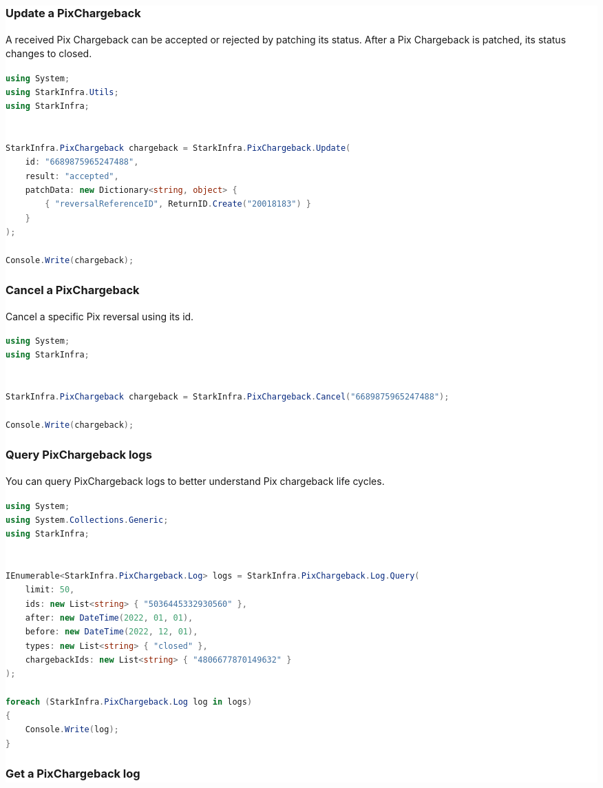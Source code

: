 ### Update a PixChargeback

A received Pix Chargeback can be accepted or rejected by patching its status.
After a Pix Chargeback is patched, its status changes to closed.

```c#
using System;
using StarkInfra.Utils;
using StarkInfra;


StarkInfra.PixChargeback chargeback = StarkInfra.PixChargeback.Update(
    id: "6689875965247488",
    result: "accepted",
    patchData: new Dictionary<string, object> {
        { "reversalReferenceID", ReturnID.Create("20018183") }
    }
);

Console.Write(chargeback);
```

### Cancel a PixChargeback

Cancel a specific Pix reversal using its id.

```c#
using System;
using StarkInfra;


StarkInfra.PixChargeback chargeback = StarkInfra.PixChargeback.Cancel("6689875965247488");

Console.Write(chargeback);
```

### Query PixChargeback logs

You can query PixChargeback logs to better understand Pix chargeback life cycles.

```c#
using System;
using System.Collections.Generic;
using StarkInfra;


IEnumerable<StarkInfra.PixChargeback.Log> logs = StarkInfra.PixChargeback.Log.Query(
    limit: 50,
    ids: new List<string> { "5036445332930560" },
    after: new DateTime(2022, 01, 01),
    before: new DateTime(2022, 12, 01),
    types: new List<string> { "closed" },
    chargebackIds: new List<string> { "4806677870149632" }
);

foreach (StarkInfra.PixChargeback.Log log in logs)
{
    Console.Write(log);
}
```
### Get a PixChargeback log
